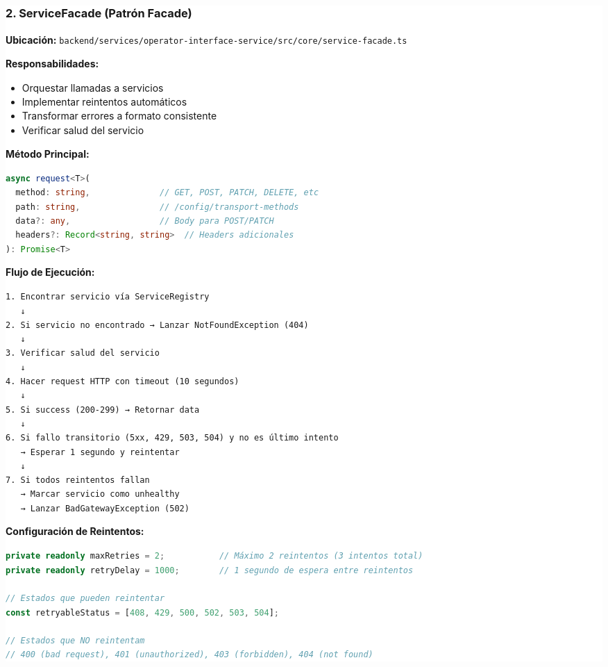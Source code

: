 
### 2. ServiceFacade (Patrón Facade)

**Ubicación:** `backend/services/operator-interface-service/src/core/service-facade.ts`

**Responsabilidades:**
- Orquestar llamadas a servicios
- Implementar reintentos automáticos
- Transformar errores a formato consistente
- Verificar salud del servicio

**Método Principal:**

```typescript
async request<T>(
  method: string,              // GET, POST, PATCH, DELETE, etc
  path: string,                // /config/transport-methods
  data?: any,                  // Body para POST/PATCH
  headers?: Record<string, string>  // Headers adicionales
): Promise<T>
```

**Flujo de Ejecución:**

```
1. Encontrar servicio vía ServiceRegistry
   ↓
2. Si servicio no encontrado → Lanzar NotFoundException (404)
   ↓
3. Verificar salud del servicio
   ↓
4. Hacer request HTTP con timeout (10 segundos)
   ↓
5. Si success (200-299) → Retornar data
   ↓
6. Si fallo transitorio (5xx, 429, 503, 504) y no es último intento
   → Esperar 1 segundo y reintentar
   ↓
7. Si todos reintentos fallan
   → Marcar servicio como unhealthy
   → Lanzar BadGatewayException (502)
```

**Configuración de Reintentos:**

```typescript
private readonly maxRetries = 2;           // Máximo 2 reintentos (3 intentos total)
private readonly retryDelay = 1000;        // 1 segundo de espera entre reintentos

// Estados que pueden reintentar
const retryableStatus = [408, 429, 500, 502, 503, 504];

// Estados que NO reintentam
// 400 (bad request), 401 (unauthorized), 403 (forbidden), 404 (not found)
```
